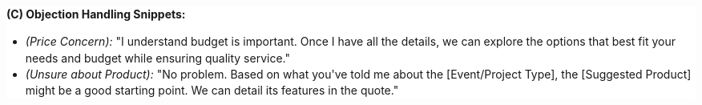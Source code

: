 **(C) Objection Handling Snippets:**

* *(Price Concern):* "I understand budget is important. Once I have all the details, we can explore the options that best fit your needs and budget while ensuring quality service."  
* *(Unsure about Product):* "No problem. Based on what you've told me about the \[Event/Project Type\], the \[Suggested Product\] might be a good starting point. We can detail its features in the quote."